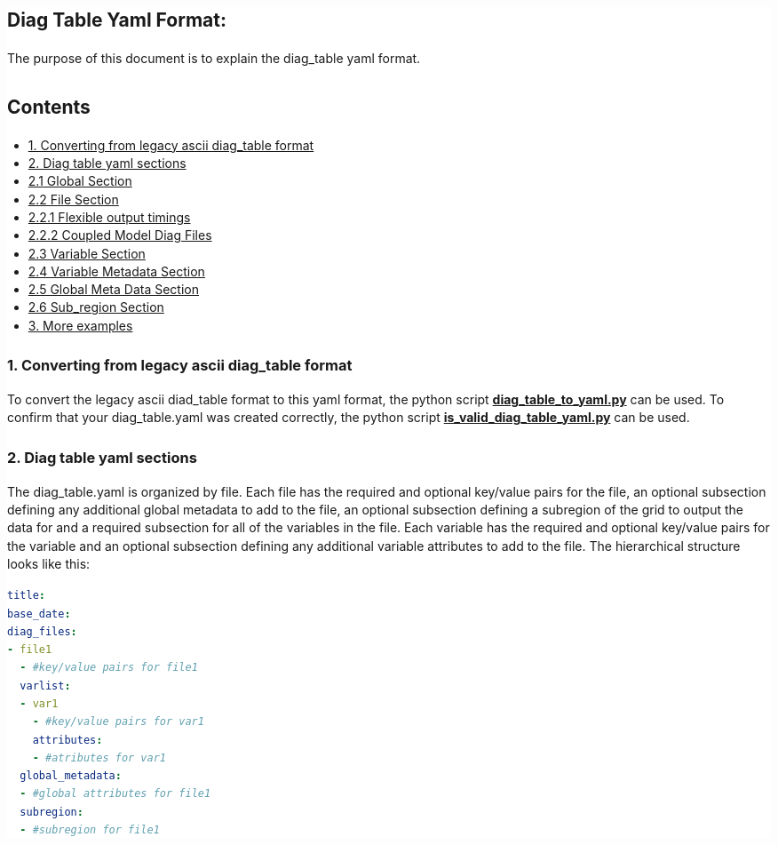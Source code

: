 ## Diag Table Yaml Format:

The purpose of this document is to explain the diag_table yaml format.

## Contents
- [1. Converting from legacy ascii diag_table format](diag_yaml_format.md#1-converting-from-legacy-ascii-diag_table-format)
- [2. Diag table yaml sections](diag_yaml_format.md#2-diag-table-yaml-sections)
- [2.1 Global Section](diag_yaml_format.md#21-global-section)
- [2.2 File Section](diag_yaml_format.md#22-file-section)
- [2.2.1 Flexible output timings](diag_yaml_format.md#221-flexible-output-timings)
- [2.2.2 Coupled Model Diag Files](diag_yaml_format.md#222-coupled-model-diag-files)
- [2.3 Variable Section](diag_yaml_format.md#23-variable-section)
- [2.4 Variable Metadata Section](diag_yaml_format.md#24-variable-metadata-section)
- [2.5 Global Meta Data Section](diag_yaml_format.md#25-global-meta-data-section)
- [2.6 Sub_region Section](diag_yaml_format.md#26-sub_region-section)
- [3. More examples](diag_yaml_format.md#3-more-examples)

### 1. Converting from legacy ascii diag_table format

To convert the legacy ascii diad_table format to this yaml format, the python script [**diag_table_to_yaml.py**](https://github.com/NOAA-GFDL/fms_yaml_tools/blob/aafc3293d45df2fc173d3c7afd8b8b0adc18fde4/fms_yaml_tools/diag_table/diag_table_to_yaml.py#L23-L26) can be used. To confirm that your diag_table.yaml was created correctly, the python script [**is_valid_diag_table_yaml.py**](https://github.com/NOAA-GFDL/fms_yaml_tools/blob/aafc3293d45df2fc173d3c7afd8b8b0adc18fde4/fms_yaml_tools/diag_table/is_valid_diag_table_yaml.py#L24-L27) can be used.

### 2. Diag table yaml sections
The diag_table.yaml is organized by file.  Each file has the required and optional key/value pairs for the file, an optional subsection defining any additional global metadata to add to the file, an optional subsection defining a subregion of the grid to output the data for and a required subsection for all of the variables in the file. Each variable has the required and optional key/value pairs for the variable and an optional subsection defining any additional variable attributes to add to the file. The hierarchical structure looks like this:

```yaml
title:
base_date:
diag_files:
- file1
  - #key/value pairs for file1
  varlist:
  - var1
    - #key/value pairs for var1
    attributes:
    - #atributes for var1
  global_metadata:
  - #global attributes for file1
  subregion:
  - #subregion for file1
```
